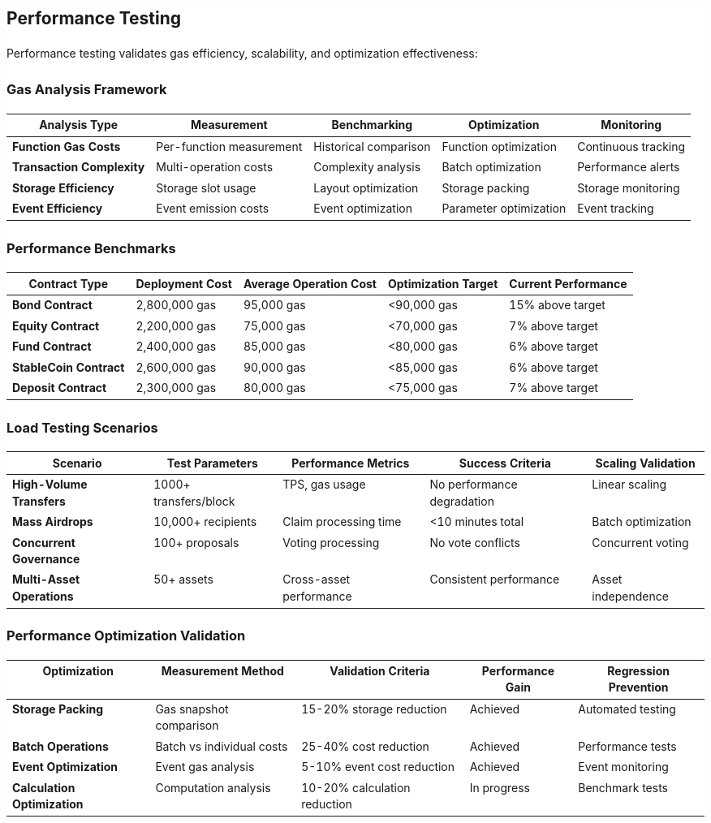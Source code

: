 ## Performance Testing

Performance testing validates gas efficiency, scalability, and optimization effectiveness:

### Gas Analysis Framework

| Analysis Type | Measurement | Benchmarking | Optimization | Monitoring |
|---------------|-------------|--------------|--------------|------------|
| **Function Gas Costs** | Per-function measurement | Historical comparison | Function optimization | Continuous tracking |
| **Transaction Complexity** | Multi-operation costs | Complexity analysis | Batch optimization | Performance alerts |
| **Storage Efficiency** | Storage slot usage | Layout optimization | Storage packing | Storage monitoring |
| **Event Efficiency** | Event emission costs | Event optimization | Parameter optimization | Event tracking |

### Performance Benchmarks

| Contract Type | Deployment Cost | Average Operation Cost | Optimization Target | Current Performance |
|---------------|-----------------|----------------------|-------------------|-------------------|
| **Bond Contract** | 2,800,000 gas | 95,000 gas | <90,000 gas | 15% above target |
| **Equity Contract** | 2,200,000 gas | 75,000 gas | <70,000 gas | 7% above target |
| **Fund Contract** | 2,400,000 gas | 85,000 gas | <80,000 gas | 6% above target |
| **StableCoin Contract** | 2,600,000 gas | 90,000 gas | <85,000 gas | 6% above target |
| **Deposit Contract** | 2,300,000 gas | 80,000 gas | <75,000 gas | 7% above target |

### Load Testing Scenarios

| Scenario | Test Parameters | Performance Metrics | Success Criteria | Scaling Validation |
|----------|-----------------|-------------------|------------------|-------------------|
| **High-Volume Transfers** | 1000+ transfers/block | TPS, gas usage | No performance degradation | Linear scaling |
| **Mass Airdrops** | 10,000+ recipients | Claim processing time | <10 minutes total | Batch optimization |
| **Concurrent Governance** | 100+ proposals | Voting processing | No vote conflicts | Concurrent voting |
| **Multi-Asset Operations** | 50+ assets | Cross-asset performance | Consistent performance | Asset independence |

### Performance Optimization Validation

| Optimization | Measurement Method | Validation Criteria | Performance Gain | Regression Prevention |
|--------------|-------------------|-------------------|------------------|---------------------|
| **Storage Packing** | Gas snapshot comparison | 15-20% storage reduction | Achieved | Automated testing |
| **Batch Operations** | Batch vs individual costs | 25-40% cost reduction | Achieved | Performance tests |
| **Event Optimization** | Event gas analysis | 5-10% event cost reduction | Achieved | Event monitoring |
| **Calculation Optimization** | Computation analysis | 10-20% calculation reduction | In progress | Benchmark tests |
